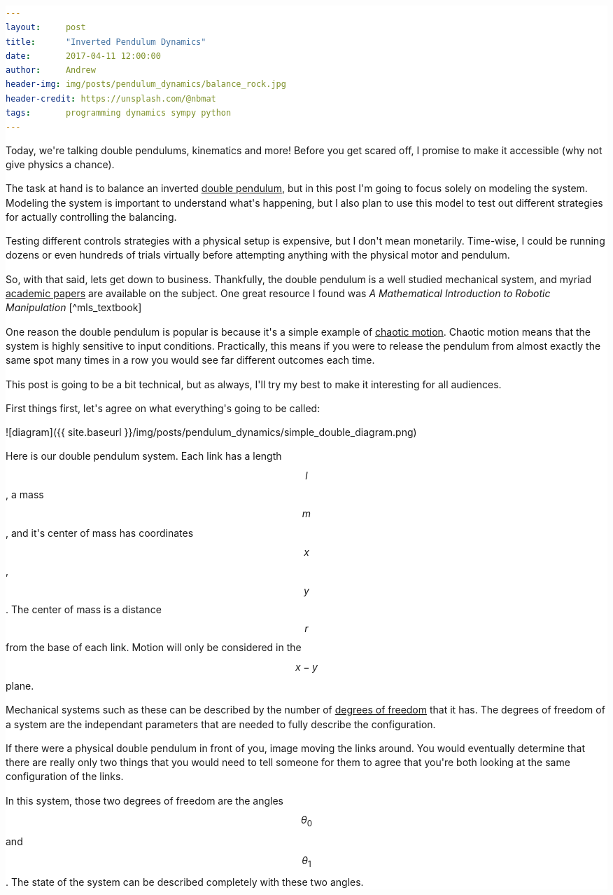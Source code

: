 ```yaml
---
layout:     post
title:      "Inverted Pendulum Dynamics"
date:       2017-04-11 12:00:00
author:     Andrew
header-img: img/posts/pendulum_dynamics/balance_rock.jpg
header-credit: https://unsplash.com/@nbmat
tags:       programming dynamics sympy python
---
```


Today, we're talking double pendulums, kinematics and more!  Before you get scared off, I promise to make it accessible (why not give physics a chance).

The task at hand is to balance an inverted [double pendulum](https://en.wikipedia.org/wiki/Double_pendulum), but in this post I'm going to focus solely on modeling the system.  Modeling the system is important to understand what's happening, but I also plan to use this model to test out different strategies for actually controlling the balancing.

Testing different controls strategies with a physical setup is expensive, but I don't mean monetarily.  Time-wise, I could be running dozens or even hundreds of trials virtually before attempting anything with the physical motor and pendulum.

So, with that said, lets get down to business.  Thankfully, the double pendulum is a well studied mechanical system, and myriad [academic papers](https://scholar.google.com/scholar?as_vis=1&q=double+pendulum&hl=en&as_sdt=1,16) are available on the subject.  One great resource I found was *A Mathematical Introduction to Robotic Manipulation* [^mls_textbook]

One reason the double pendulum is popular is because it's a simple example of [chaotic motion](https://en.wikipedia.org/wiki/Chaos_theory).  Chaotic motion means that the system is highly sensitive to input conditions.  Practically, this means if you were to release the pendulum from almost exactly the same spot many times in a row you would see far different outcomes each time.

This post is going to be a bit technical, but as always, I'll try my best to make it interesting for all audiences.

First things first, let's agree on what everything's going to be called:

![diagram]({{ site.baseurl }}/img/posts/pendulum_dynamics/simple_double_diagram.png)

Here is our double pendulum system.  Each link has a length $$l$$, a mass $$m$$, and it's center of mass has coordinates $$x$$, $$y$$.  The center of mass is a distance $$r$$ from the base of each link.  Motion will only be considered in the $$x-y$$ plane. 

Mechanical systems such as these can be described by the number of [degrees of freedom](https://en.wikipedia.org/wiki/Degrees_of_freedom_(mechanics)) that it has.  The degrees of freedom of a system are the independant parameters that are needed to fully describe the configuration.

If there were a physical double pendulum in front of you, image moving the links around.  You would eventually determine that there are really only two things that you would need to tell someone for them to agree that you're both looking at the same configuration of the links.

In this system, those two degrees of freedom are the angles $$\theta_0$$ and $$\theta_1$$.  The state of the system can be described completely with these two angles.  

